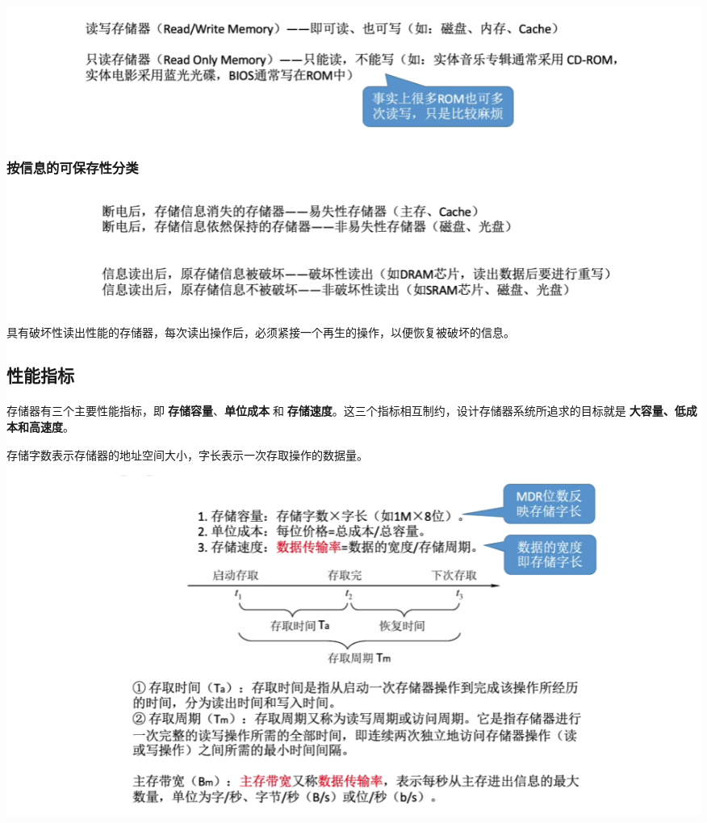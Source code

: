 

![](./assets/146.png)

### 按信息的可保存性分类

![](./assets/147.png)

具有破坏性读出性能的存储器，每次读出操作后，必须紧接一个再生的操作，以便恢复被破坏的信息。

## 性能指标

存储器有三个主要性能指标，即 **存储容量**、**单位成本** 和 **存储速度**。这三个指标相互制约，设计存储器系统所追求的目标就是 **大容量、低成本和高速度**。

存储字数表示存储器的地址空间大小，字长表示一次存取操作的数据量。

![](./assets/148.png)
